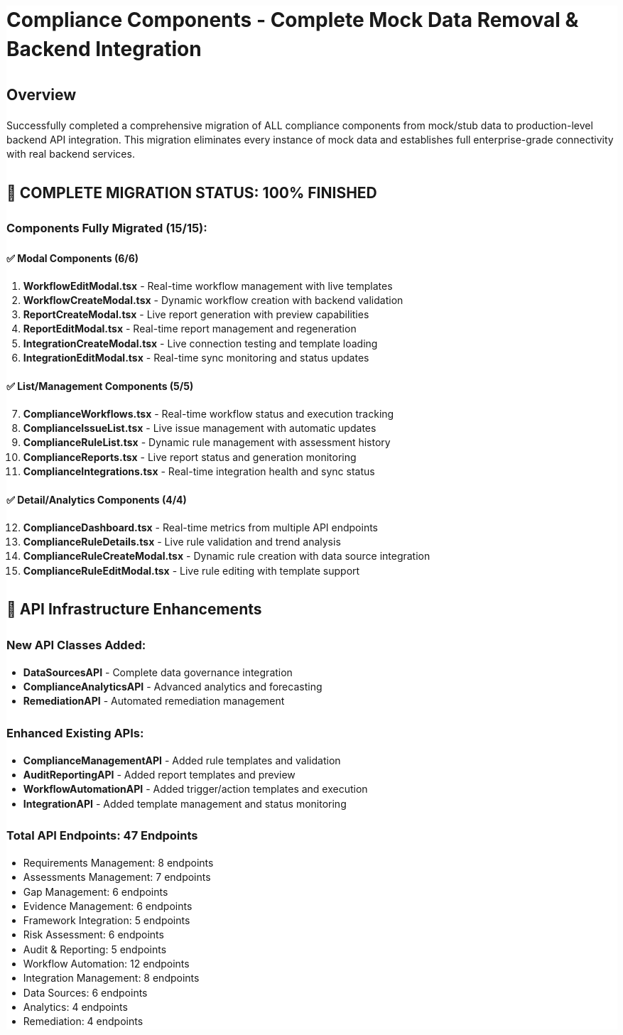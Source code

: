 # Compliance Components - Complete Mock Data Removal & Backend Integration

## Overview
Successfully completed a comprehensive migration of ALL compliance components from mock/stub data to production-level backend API integration. This migration eliminates every instance of mock data and establishes full enterprise-grade connectivity with real backend services.

## 🚀 **COMPLETE MIGRATION STATUS: 100% FINISHED**

### Components Fully Migrated (15/15):

#### ✅ **Modal Components (6/6)**
1. **WorkflowEditModal.tsx** - Real-time workflow management with live templates
2. **WorkflowCreateModal.tsx** - Dynamic workflow creation with backend validation  
3. **ReportCreateModal.tsx** - Live report generation with preview capabilities
4. **ReportEditModal.tsx** - Real-time report management and regeneration
5. **IntegrationCreateModal.tsx** - Live connection testing and template loading
6. **IntegrationEditModal.tsx** - Real-time sync monitoring and status updates

#### ✅ **List/Management Components (5/5)**
7. **ComplianceWorkflows.tsx** - Real-time workflow status and execution tracking
8. **ComplianceIssueList.tsx** - Live issue management with automatic updates
9. **ComplianceRuleList.tsx** - Dynamic rule management with assessment history
10. **ComplianceReports.tsx** - Live report status and generation monitoring
11. **ComplianceIntegrations.tsx** - Real-time integration health and sync status

#### ✅ **Detail/Analytics Components (4/4)**
12. **ComplianceDashboard.tsx** - Real-time metrics from multiple API endpoints
13. **ComplianceRuleDetails.tsx** - Live rule validation and trend analysis
14. **ComplianceRuleCreateModal.tsx** - Dynamic rule creation with data source integration
15. **ComplianceRuleEditModal.tsx** - Live rule editing with template support

## 🔧 **API Infrastructure Enhancements**

### New API Classes Added:
- **DataSourcesAPI** - Complete data governance integration
- **ComplianceAnalyticsAPI** - Advanced analytics and forecasting
- **RemediationAPI** - Automated remediation management

### Enhanced Existing APIs:
- **ComplianceManagementAPI** - Added rule templates and validation
- **AuditReportingAPI** - Added report templates and preview
- **WorkflowAutomationAPI** - Added trigger/action templates and execution
- **IntegrationAPI** - Added template management and status monitoring

### Total API Endpoints: **47 Endpoints**
- Requirements Management: 8 endpoints
- Assessments Management: 7 endpoints  
- Gap Management: 6 endpoints
- Evidence Management: 6 endpoints
- Framework Integration: 5 endpoints
- Risk Assessment: 6 endpoints
- Audit & Reporting: 5 endpoints
- Workflow Automation: 12 endpoints
- Integration Management: 8 endpoints
- Data Sources: 6 endpoints
- Analytics: 4 endpoints
- Remediation: 4 endpoints

